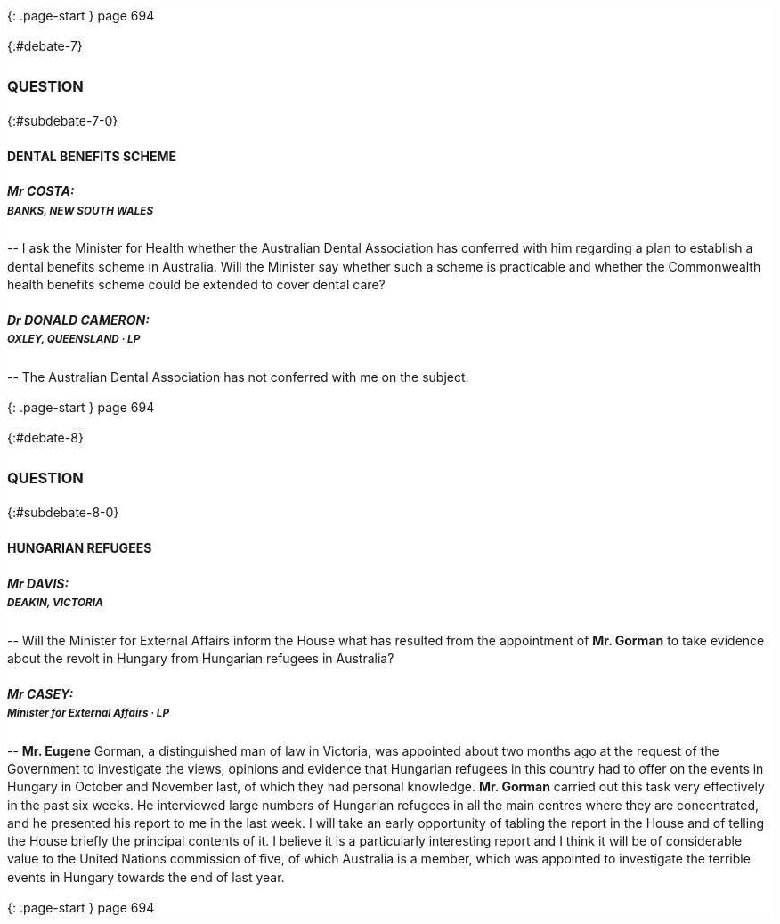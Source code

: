 {: .page-start }
page 694

{:#debate-7}
### QUESTION

{:#subdebate-7-0}
#### DENTAL BENEFITS SCHEME

##### Mr COSTA:<br><small class="text-muted">BANKS, NEW SOUTH WALES</small>

-- I ask the Minister for Health whether the Australian Dental Association has conferred with him regarding a plan to establish a dental benefits scheme in Australia. Will the Minister say whether such a scheme is practicable and whether the Commonwealth health benefits scheme could be extended to cover dental care? 

##### Dr DONALD CAMERON:<br><small class="text-muted">OXLEY, QUEENSLAND &middot; LP</small>

-- The Australian Dental Association has not conferred with me on the subject. 

{: .page-start }
page 694

{:#debate-8}
### QUESTION

{:#subdebate-8-0}
#### HUNGARIAN REFUGEES

##### Mr DAVIS:<br><small class="text-muted">DEAKIN, VICTORIA</small>

-- Will the Minister for External Affairs inform the House what has resulted from the appointment of  **Mr. Gorman**  to take evidence about the revolt in Hungary from Hungarian refugees in Australia? 

##### Mr CASEY:<br><small class="text-muted">Minister for External Affairs &middot; LP</small>

--  **Mr. Eugene**  Gorman, a distinguished man of law in Victoria, was appointed about two months ago at the request of the Government to investigate the views, opinions and evidence that Hungarian refugees in this country had to offer on the events in Hungary in October and November last, of which they had personal knowledge.  **Mr. Gorman**  carried out this task very effectively in the past six weeks. He interviewed large numbers of Hungarian refugees in all the main centres where they are concentrated, and he presented his report to me in the last week. I will take an early opportunity of tabling the report in the House and of telling the House briefly the principal contents of it. I believe it is a particularly interesting report and I think it will be of considerable value to the United Nations commission of five, of which Australia is a member, which was appointed to investigate the terrible events in Hungary towards the end of last year. 

{: .page-start }
page 694
